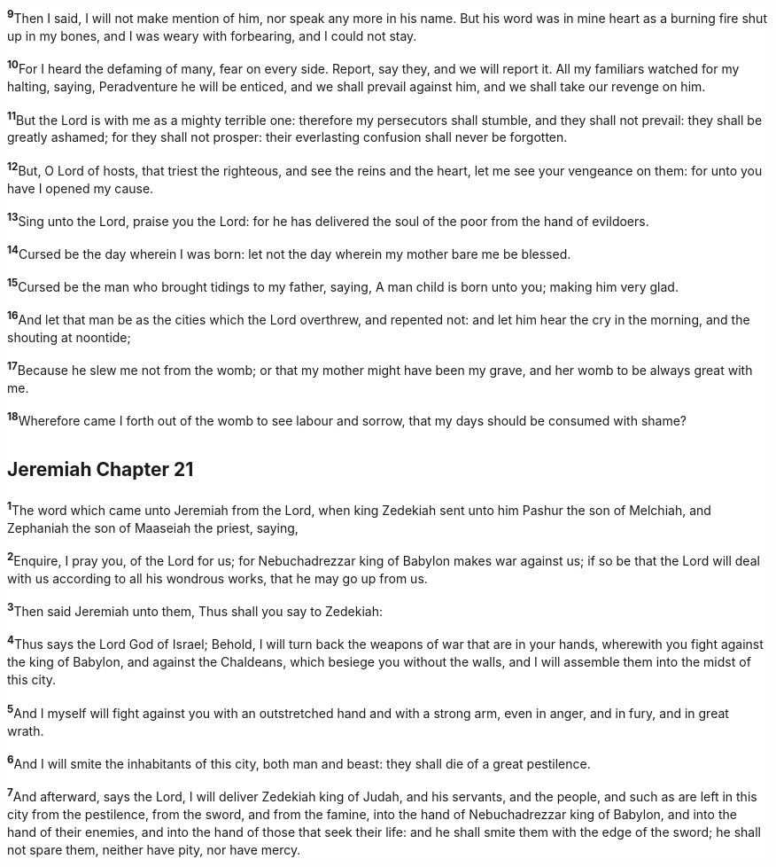 <sup>**9**</sup>Then I said, I will not make mention of him, nor speak any more in his name. But his word was in mine heart as a burning fire shut up in my bones, and I was weary with forbearing, and I could not stay.

<sup>**10**</sup>For I heard the defaming of many, fear on every side. Report, say they, and we will report it. All my familiars watched for my halting, saying, Peradventure he will be enticed, and we shall prevail against him, and we shall take our revenge on him.

<sup>**11**</sup>But the Lord is with me as a mighty terrible one: therefore my persecutors shall stumble, and they shall not prevail: they shall be greatly ashamed; for they shall not prosper: their everlasting confusion shall never be forgotten.

<sup>**12**</sup>But, O Lord of hosts, that triest the righteous, and see the reins and the heart, let me see your vengeance on them: for unto you have I opened my cause.

<sup>**13**</sup>Sing unto the Lord, praise you the Lord: for he has delivered the soul of the poor from the hand of evildoers.

<sup>**14**</sup>Cursed be the day wherein I was born: let not the day wherein my mother bare me be blessed.

<sup>**15**</sup>Cursed be the man who brought tidings to my father, saying, A man child is born unto you; making him very glad.

<sup>**16**</sup>And let that man be as the cities which the Lord overthrew, and repented not: and let him hear the cry in the morning, and the shouting at noontide;

<sup>**17**</sup>Because he slew me not from the womb; or that my mother might have been my grave, and her womb to be always great with me.

<sup>**18**</sup>Wherefore came I forth out of the womb to see labour and sorrow, that my days should be consumed with shame?


## Jeremiah Chapter 21

<sup>**1**</sup>The word which came unto Jeremiah from the Lord, when king Zedekiah sent unto him Pashur the son of Melchiah, and Zephaniah the son of Maaseiah the priest, saying,

<sup>**2**</sup>Enquire, I pray you, of the Lord for us; for Nebuchadrezzar king of Babylon makes war against us; if so be that the Lord will deal with us according to all his wondrous works, that he may go up from us.

<sup>**3**</sup>Then said Jeremiah unto them, Thus shall you say to Zedekiah:

<sup>**4**</sup>Thus says the Lord God of Israel; Behold, I will turn back the weapons of war that are in your hands, wherewith you fight against the king of Babylon, and against the Chaldeans, which besiege you without the walls, and I will assemble them into the midst of this city.

<sup>**5**</sup>And I myself will fight against you with an outstretched hand and with a strong arm, even in anger, and in fury, and in great wrath.

<sup>**6**</sup>And I will smite the inhabitants of this city, both man and beast: they shall die of a great pestilence.

<sup>**7**</sup>And afterward, says the Lord, I will deliver Zedekiah king of Judah, and his servants, and the people, and such as are left in this city from the pestilence, from the sword, and from the famine, into the hand of Nebuchadrezzar king of Babylon, and into the hand of their enemies, and into the hand of those that seek their life: and he shall smite them with the edge of the sword; he shall not spare them, neither have pity, nor have mercy.
